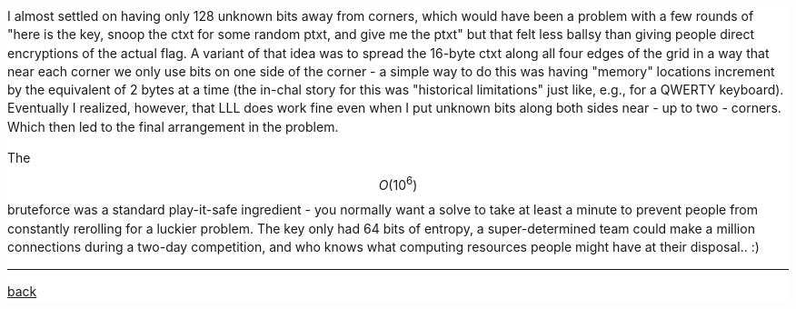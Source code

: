 I almost settled on having only 128 unknown bits away from corners, which would have been a problem with a few rounds 
of "here is the key, snoop the ctxt for some random ptxt, and give me the ptxt" but that felt less ballsy than giving 
people direct encryptions of the actual flag. A variant of that idea was to spread the 16-byte ctxt along all four 
edges of the grid in a way that near each corner we only use bits on one side of the corner - a simple way to do this 
was having "memory" locations increment by the equivalent of 2 bytes at a time (the in-chal story for this was 
"historical limitations" just like, e.g., for a QWERTY keyboard). Eventually I realized, however, that LLL does work 
fine even when I put unknown bits along both sides near - up to two - corners. Which then led to the final arrangement 
in the problem.

The $$O(10^6)$$ bruteforce was a standard play-it-safe ingredient - you normally want a solve to take at least a 
minute to prevent people from constantly rerolling for a luckier problem. The key only had 64 bits of entropy, 
a super-determined team could make a million connections during a two-day competition, and who knows what computing resources 
people might have at their disposal.. :)

---

[back](/)
